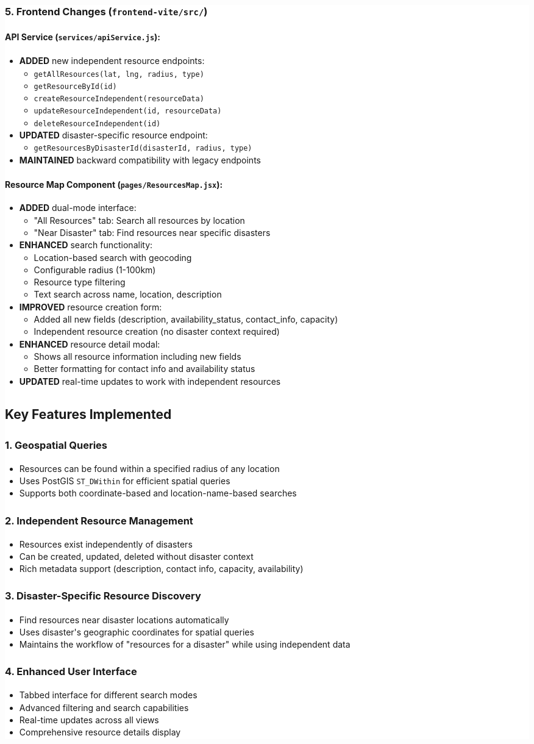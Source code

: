 ### 5. Frontend Changes (`frontend-vite/src/`)

#### API Service (`services/apiService.js`):
- **ADDED** new independent resource endpoints:
  - `getAllResources(lat, lng, radius, type)`
  - `getResourceById(id)`
  - `createResourceIndependent(resourceData)`
  - `updateResourceIndependent(id, resourceData)`
  - `deleteResourceIndependent(id)`
- **UPDATED** disaster-specific resource endpoint:
  - `getResourcesByDisasterId(disasterId, radius, type)`
- **MAINTAINED** backward compatibility with legacy endpoints

#### Resource Map Component (`pages/ResourcesMap.jsx`):
- **ADDED** dual-mode interface:
  - "All Resources" tab: Search all resources by location
  - "Near Disaster" tab: Find resources near specific disasters
- **ENHANCED** search functionality:
  - Location-based search with geocoding
  - Configurable radius (1-100km)
  - Resource type filtering
  - Text search across name, location, description
- **IMPROVED** resource creation form:
  - Added all new fields (description, availability_status, contact_info, capacity)
  - Independent resource creation (no disaster context required)
- **ENHANCED** resource detail modal:
  - Shows all resource information including new fields
  - Better formatting for contact info and availability status
- **UPDATED** real-time updates to work with independent resources

## Key Features Implemented

### 1. Geospatial Queries
- Resources can be found within a specified radius of any location
- Uses PostGIS `ST_DWithin` for efficient spatial queries
- Supports both coordinate-based and location-name-based searches

### 2. Independent Resource Management
- Resources exist independently of disasters
- Can be created, updated, deleted without disaster context
- Rich metadata support (description, contact info, capacity, availability)

### 3. Disaster-Specific Resource Discovery
- Find resources near disaster locations automatically
- Uses disaster's geographic coordinates for spatial queries
- Maintains the workflow of "resources for a disaster" while using independent data

### 4. Enhanced User Interface
- Tabbed interface for different search modes
- Advanced filtering and search capabilities
- Real-time updates across all views
- Comprehensive resource details display
